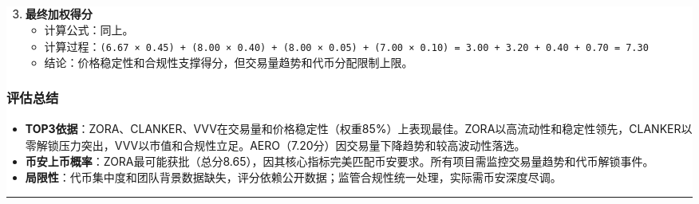 3. **最终加权得分**  
   - 计算公式：同上。  
   - 计算过程：`(6.67 × 0.45) + (8.00 × 0.40) + (8.00 × 0.05) + (7.00 × 0.10) = 3.00 + 3.20 + 0.40 + 0.70 = 7.30`  
   - 结论：价格稳定性和合规性支撑得分，但交易量趋势和代币分配限制上限。

### 评估总结
- **TOP3依据**：ZORA、CLANKER、VVV在交易量和价格稳定性（权重85%）上表现最佳。ZORA以高流动性和稳定性领先，CLANKER以零解锁压力突出，VVV以市值和合规性立足。AERO（7.20分）因交易量下降趋势和较高波动性落选。
- **币安上币概率**：ZORA最可能获批（总分8.65），因其核心指标完美匹配币安要求。所有项目需监控交易量趋势和代币解锁事件。
- **局限性**：代币集中度和团队背景数据缺失，评分依赖公开数据；监管合规性统一处理，实际需币安深度尽调。

---

